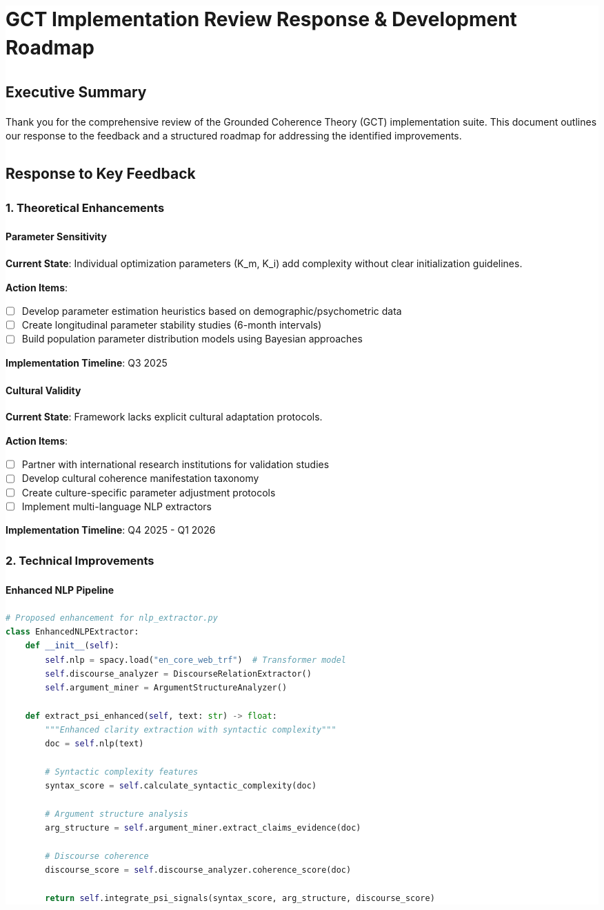 # GCT Implementation Review Response & Development Roadmap

## Executive Summary

Thank you for the comprehensive review of the Grounded Coherence Theory (GCT) implementation suite. This document outlines our response to the feedback and a structured roadmap for addressing the identified improvements.

## Response to Key Feedback

### 1. Theoretical Enhancements

#### Parameter Sensitivity
**Current State**: Individual optimization parameters (K_m, K_i) add complexity without clear initialization guidelines.

**Action Items**:
- [ ] Develop parameter estimation heuristics based on demographic/psychometric data
- [ ] Create longitudinal parameter stability studies (6-month intervals)
- [ ] Build population parameter distribution models using Bayesian approaches

**Implementation Timeline**: Q3 2025

#### Cultural Validity
**Current State**: Framework lacks explicit cultural adaptation protocols.

**Action Items**:
- [ ] Partner with international research institutions for validation studies
- [ ] Develop cultural coherence manifestation taxonomy
- [ ] Create culture-specific parameter adjustment protocols
- [ ] Implement multi-language NLP extractors

**Implementation Timeline**: Q4 2025 - Q1 2026

### 2. Technical Improvements

#### Enhanced NLP Pipeline

```python
# Proposed enhancement for nlp_extractor.py
class EnhancedNLPExtractor:
    def __init__(self):
        self.nlp = spacy.load("en_core_web_trf")  # Transformer model
        self.discourse_analyzer = DiscourseRelationExtractor()
        self.argument_miner = ArgumentStructureAnalyzer()
        
    def extract_psi_enhanced(self, text: str) -> float:
        """Enhanced clarity extraction with syntactic complexity"""
        doc = self.nlp(text)
        
        # Syntactic complexity features
        syntax_score = self.calculate_syntactic_complexity(doc)
        
        # Argument structure analysis
        arg_structure = self.argument_miner.extract_claims_evidence(doc)
        
        # Discourse coherence
        discourse_score = self.discourse_analyzer.coherence_score(doc)
        
        return self.integrate_psi_signals(syntax_score, arg_structure, discourse_score)
```
